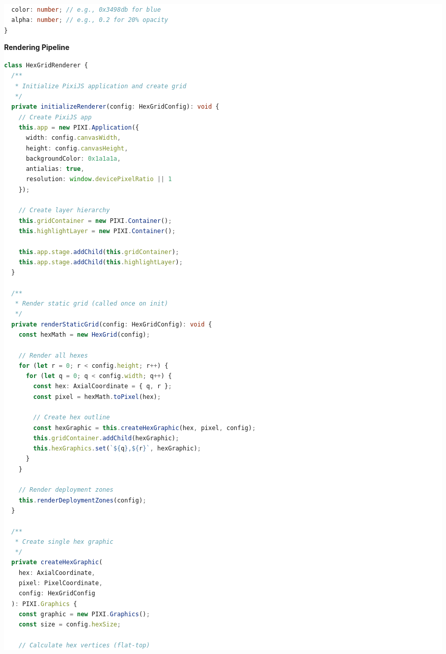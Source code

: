 ```typescript
  color: number; // e.g., 0x3498db for blue
  alpha: number; // e.g., 0.2 for 20% opacity
}
```

**Rendering Pipeline**
```typescript
class HexGridRenderer {
  /**
   * Initialize PixiJS application and create grid
   */
  private initializeRenderer(config: HexGridConfig): void {
    // Create PixiJS app
    this.app = new PIXI.Application({
      width: config.canvasWidth,
      height: config.canvasHeight,
      backgroundColor: 0x1a1a1a,
      antialias: true,
      resolution: window.devicePixelRatio || 1
    });

    // Create layer hierarchy
    this.gridContainer = new PIXI.Container();
    this.highlightLayer = new PIXI.Container();

    this.app.stage.addChild(this.gridContainer);
    this.app.stage.addChild(this.highlightLayer);
  }

  /**
   * Render static grid (called once on init)
   */
  private renderStaticGrid(config: HexGridConfig): void {
    const hexMath = new HexGrid(config);

    // Render all hexes
    for (let r = 0; r < config.height; r++) {
      for (let q = 0; q < config.width; q++) {
        const hex: AxialCoordinate = { q, r };
        const pixel = hexMath.toPixel(hex);

        // Create hex outline
        const hexGraphic = this.createHexGraphic(hex, pixel, config);
        this.gridContainer.addChild(hexGraphic);
        this.hexGraphics.set(`${q},${r}`, hexGraphic);
      }
    }

    // Render deployment zones
    this.renderDeploymentZones(config);
  }

  /**
   * Create single hex graphic
   */
  private createHexGraphic(
    hex: AxialCoordinate,
    pixel: PixelCoordinate,
    config: HexGridConfig
  ): PIXI.Graphics {
    const graphic = new PIXI.Graphics();
    const size = config.hexSize;

    // Calculate hex vertices (flat-top)
```